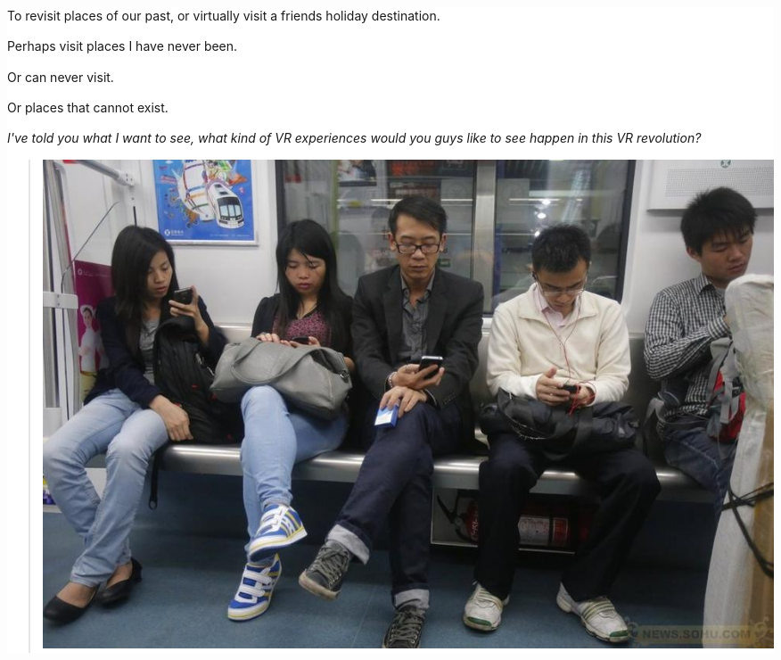 To revisit places of our past, or virtually visit a friends holiday destination.

Perhaps visit places I have never been.

Or can never visit.

Or places that cannot exist.

*I've told you what I want to see, what kind of VR experiences would you guys like to see happen in this VR revolution?*

<script>window.setDynamicSlide(window.elByEl());</script>
> ![People on Phones](images/phones.jpg)
>